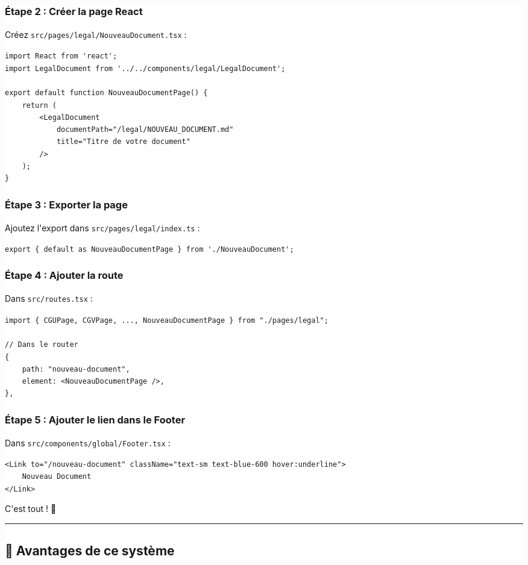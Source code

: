 ### Étape 2 : Créer la page React

Créez `src/pages/legal/NouveauDocument.tsx` :

```tsx
import React from 'react';
import LegalDocument from '../../components/legal/LegalDocument';

export default function NouveauDocumentPage() {
    return (
        <LegalDocument
            documentPath="/legal/NOUVEAU_DOCUMENT.md"
            title="Titre de votre document"
        />
    );
}
```

### Étape 3 : Exporter la page

Ajoutez l'export dans `src/pages/legal/index.ts` :

```tsx
export { default as NouveauDocumentPage } from './NouveauDocument';
```

### Étape 4 : Ajouter la route

Dans `src/routes.tsx` :

```tsx
import { CGUPage, CGVPage, ..., NouveauDocumentPage } from "./pages/legal";

// Dans le router
{
    path: "nouveau-document",
    element: <NouveauDocumentPage />,
},
```

### Étape 5 : Ajouter le lien dans le Footer

Dans `src/components/global/Footer.tsx` :

```tsx
<Link to="/nouveau-document" className="text-sm text-blue-600 hover:underline">
    Nouveau Document
</Link>
```

C'est tout ! 🎉

---

## 🎯 Avantages de ce système
